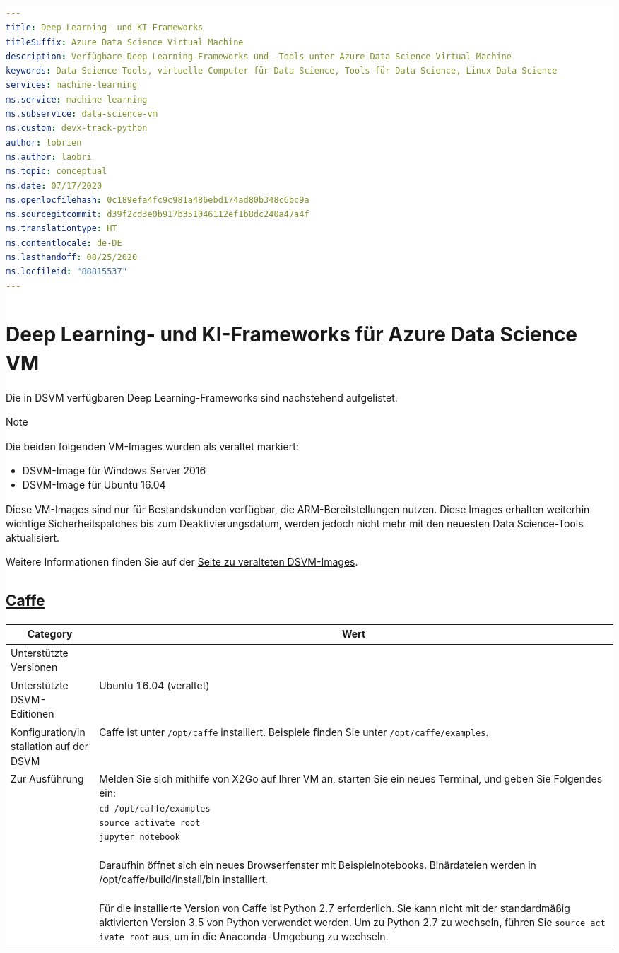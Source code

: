 ```yaml
---
title: Deep Learning- und KI-Frameworks
titleSuffix: Azure Data Science Virtual Machine
description: Verfügbare Deep Learning-Frameworks und -Tools unter Azure Data Science Virtual Machine
keywords: Data Science-Tools, virtuelle Computer für Data Science, Tools für Data Science, Linux Data Science
services: machine-learning
ms.service: machine-learning
ms.subservice: data-science-vm
ms.custom: devx-track-python
author: lobrien
ms.author: laobri
ms.topic: conceptual
ms.date: 07/17/2020
ms.openlocfilehash: 0c189efa4fc9c981a486ebd174ad80b348c6bc9a
ms.sourcegitcommit: d39f2cd3e0b917b351046112ef1b8dc240a47a4f
ms.translationtype: HT
ms.contentlocale: de-DE
ms.lasthandoff: 08/25/2020
ms.locfileid: "88815537"
---
```

# <a name="deep-learning-and-ai-frameworks-for-the-azure-data-science-vm"></a>Deep Learning- und KI-Frameworks für Azure Data Science VM
Die in DSVM verfügbaren Deep Learning-Frameworks sind nachstehend aufgelistet.

> [!NOTE]
> Die beiden folgenden VM-Images wurden als veraltet markiert:
>
> * DSVM-Image für Windows Server 2016
> * DSVM-Image für Ubuntu 16.04 
>
> Diese VM-Images sind nur für Bestandskunden verfügbar, die ARM-Bereitstellungen nutzen. Diese Images erhalten weiterhin wichtige Sicherheitspatches bis zum Deaktivierungsdatum, werden jedoch nicht mehr mit den neuesten Data Science-Tools aktualisiert.
> 
> Weitere Informationen finden Sie auf der [Seite zu veralteten DSVM-Images](./reference-deprecation.md).

## <a name="caffe"></a>[Caffe](https://github.com/BVLC/caffe)

| Category | Wert |
| ------------- | ------------- |
| Unterstützte Versionen | |
| Unterstützte DSVM-Editionen      | Ubuntu 16.04 (veraltet)    |
| Konfiguration/Installation auf der DSVM  | Caffe ist unter `/opt/caffe` installiert.   Beispiele finden Sie unter `/opt/caffe/examples`.|
| Zur Ausführung      | Melden Sie sich mithilfe von X2Go auf Ihrer VM an, starten Sie ein neues Terminal, und geben Sie Folgendes ein:<br/>`cd /opt/caffe/examples`<br/>`source activate root`<br/>`jupyter notebook`<br/><br/>Daraufhin öffnet sich ein neues Browserfenster mit Beispielnotebooks. Binärdateien werden in /opt/caffe/build/install/bin installiert.<br/><br/>Für die installierte Version von Caffe ist Python 2.7 erforderlich. Sie kann nicht mit der standardmäßig aktivierten Version 3.5 von Python verwendet werden. Um zu Python 2.7 zu wechseln, führen Sie `source activate root` aus, um in die Anaconda-Umgebung zu wechseln.|    
